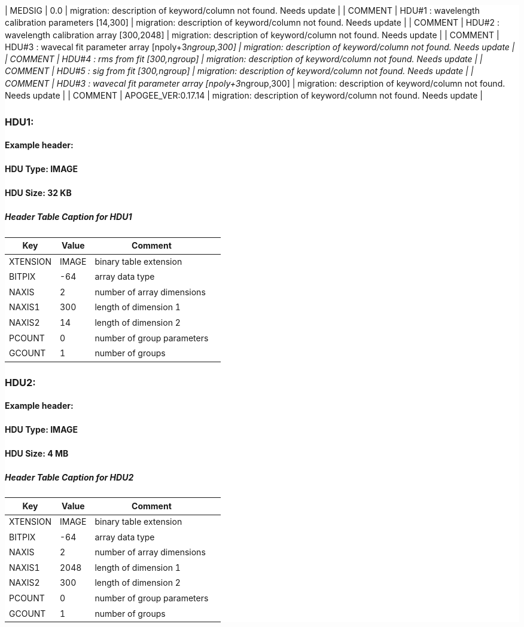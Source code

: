 | MEDSIG | 0.0 | migration: description of keyword/column not found. Needs update |
| COMMENT | HDU#1 : wavelength calibration parameters [14,300] | migration: description of keyword/column not found. Needs update |
| COMMENT | HDU#2 : wavelength calibration array [300,2048] | migration: description of keyword/column not found. Needs update |
| COMMENT | HDU#3 : wavecal fit parameter array [npoly+3*ngroup,300] | migration: description of keyword/column not found. Needs update |
| COMMENT | HDU#4 : rms from fit [300,ngroup] | migration: description of keyword/column not found. Needs update |
| COMMENT | HDU#5 : sig from fit [300,ngroup] | migration: description of keyword/column not found. Needs update |
| COMMENT | HDU#3 : wavecal fit parameter array [npoly+3*ngroup,300] | migration: description of keyword/column not found. Needs update |
| COMMENT | APOGEE_VER:0.17.14 | migration: description of keyword/column not found. Needs update |



### HDU1: 
<b>
Example header:
</b>

#### HDU Type: IMAGE
#### HDU Size:  32 KB

##### Header Table Caption for HDU1
Key | Value | Comment | |
| --- | --- | --- | --- |
| XTENSION | IMAGE | binary table extension |
| BITPIX | -64 | array data type |
| NAXIS | 2 | number of array dimensions |
| NAXIS1 | 300 | length of dimension 1 |
| NAXIS2 | 14 | length of dimension 2 |
| PCOUNT | 0 | number of group parameters |
| GCOUNT | 1 | number of groups |



### HDU2: 
<b>
Example header:
</b>

#### HDU Type: IMAGE
#### HDU Size:  4 MB

##### Header Table Caption for HDU2
Key | Value | Comment | |
| --- | --- | --- | --- |
| XTENSION | IMAGE | binary table extension |
| BITPIX | -64 | array data type |
| NAXIS | 2 | number of array dimensions |
| NAXIS1 | 2048 | length of dimension 1 |
| NAXIS2 | 300 | length of dimension 2 |
| PCOUNT | 0 | number of group parameters |
| GCOUNT | 1 | number of groups |
